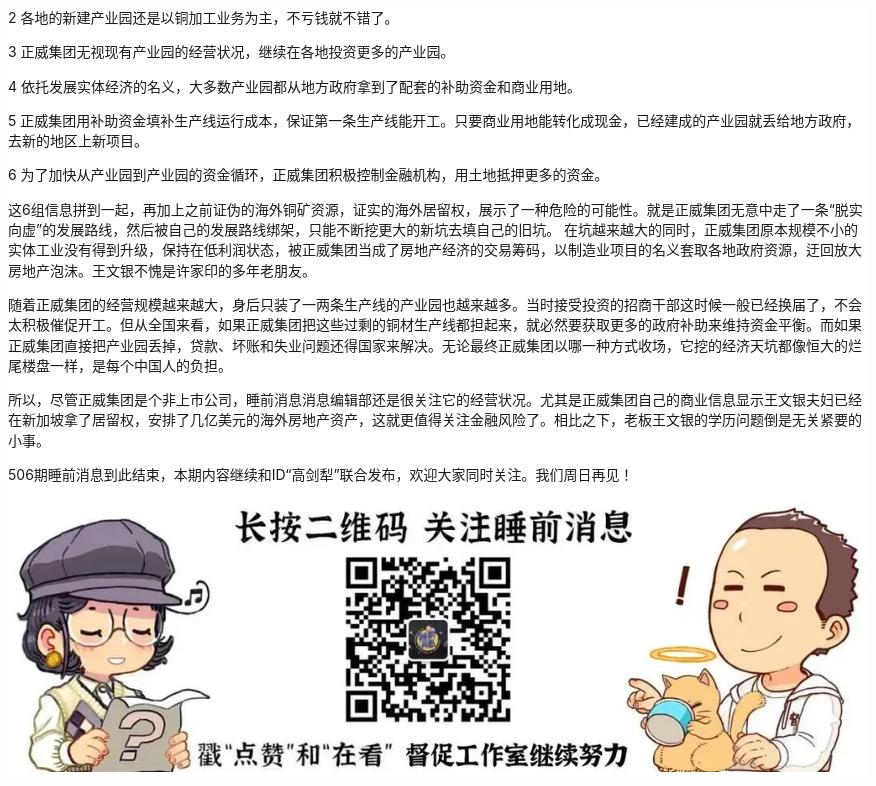 
2 各地的新建产业园还是以铜加工业务为主，不亏钱就不错了。


3 正威集团无视现有产业园的经营状况，继续在各地投资更多的产业园。


4 依托发展实体经济的名义，大多数产业园都从地方政府拿到了配套的补助资金和商业用地。


5 正威集团用补助资金填补生产线运行成本，保证第一条生产线能开工。只要商业用地能转化成现金，已经建成的产业园就丢给地方政府，去新的地区上新项目。


6 为了加快从产业园到产业园的资金循环，正威集团积极控制金融机构，用土地抵押更多的资金。


这6组信息拼到一起，再加上之前证伪的海外铜矿资源，证实的海外居留权，展示了一种危险的可能性。就是正威集团无意中走了一条“脱实向虚”的发展路线，然后被自己的发展路线绑架，只能不断挖更大的新坑去填自己的旧坑。
在坑越来越大的同时，正威集团原本规模不小的实体工业没有得到升级，保持在低利润状态，被正威集团当成了房地产经济的交易筹码，以制造业项目的名义套取各地政府资源，迂回放大房地产泡沫。王文银不愧是许家印的多年老朋友。


随着正威集团的经营规模越来越大，身后只装了一两条生产线的产业园也越来越多。当时接受投资的招商干部这时候一般已经换届了，不会太积极催促开工。但从全国来看，如果正威集团把这些过剩的铜材生产线都担起来，就必然要获取更多的政府补助来维持资金平衡。而如果正威集团直接把产业园丢掉，贷款、坏账和失业问题还得国家来解决。无论最终正威集团以哪一种方式收场，它挖的经济天坑都像恒大的烂尾楼盘一样，是每个中国人的负担。


所以，尽管正威集团是个非上市公司，睡前消息消息编辑部还是很关注它的经营状况。尤其是正威集团自己的商业信息显示王文银夫妇已经在新加坡拿了居留权，安排了几亿美元的海外房地产资产，这就更值得关注金融风险了。相比之下，老板王文银的学历问题倒是无关紧要的小事。


506期睡前消息到此结束，本期内容继续和ID“高剑犁”联合发布，欢迎大家同时关注。我们周日再见！



![](/images/btnews/0501_0600/0506/25c8afc2-1dfb-4316-b4a0-ae809d8a6703.webp)




